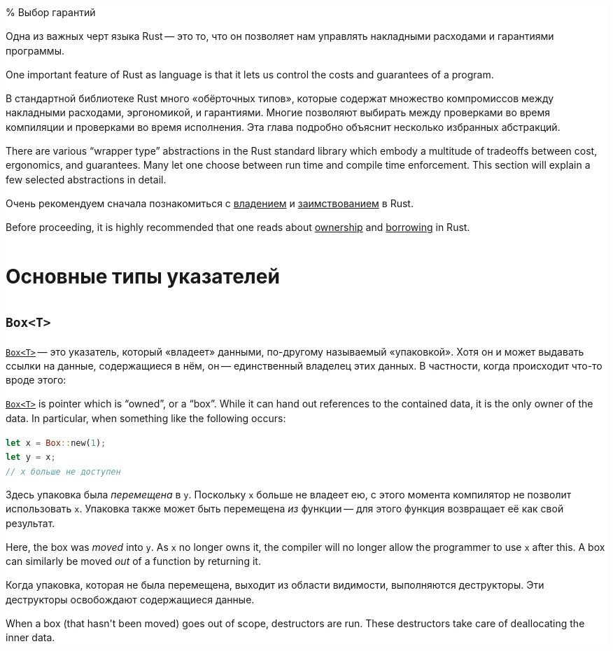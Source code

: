 % Выбор гарантий

Одна из важных черт языка Rust — это то, что он позволяет нам управлять
накладными расходами и гарантиями программы.

One important feature of Rust as language is that it lets us control the costs and guarantees
of a program.

В стандартной библиотеке Rust много «обёрточных типов», которые содержат
множество компромиссов между накладными расходами, эргономикой, и гарантиями.
Многие позволяют выбирать между проверками во время компиляции и проверками во
время исполнения. Эта глава подробно объяснит несколько избранных абстракций.

There are various &ldquo;wrapper type&rdquo; abstractions in the Rust standard library which embody
a multitude of tradeoffs between cost, ergonomics, and guarantees. Many let one choose between
run time and compile time enforcement. This section will explain a few selected abstractions in
detail.

Очень рекомендуем сначала познакомиться с [владением][ownership] и
[заимствованием][borrowing] в Rust.

Before proceeding, it is highly recommended that one reads about [ownership][ownership] and
[borrowing][borrowing] in Rust.

[ownership]: ownership.html
[borrowing]: references-and-borrowing.html

# Основные типы указателей

## `Box<T>`

[`Box<T>`][box] — это указатель, который «владеет» данными, по-другому
называемый «упаковкой». Хотя он и может выдавать ссылки на данные, содержащиеся
в нём, он — единственный владелец этих данных. В частности, когда происходит
что-то вроде этого:

[`Box<T>`][box] is pointer which is &ldquo;owned&rdquo;, or a &ldquo;box&rdquo;. While it can hand
out references to the contained data, it is the only owner of the data. In particular, when
something like the following occurs:

```rust
let x = Box::new(1);
let y = x;
// x больше не доступен
```

Здесь упаковка была _перемещена_ в `y`. Поскольку `x` больше не владеет ею, с
этого момента компилятор не позволит использовать `x`. Упаковка также может быть
перемещена _из_ функции — для этого функция возвращает её как свой результат.

Here, the box was _moved_ into `y`. As `x` no longer owns it, the compiler will no longer allow the
programmer to use `x` after this. A box can similarly be moved _out_ of a function by returning it.

Когда упаковка, которая не была перемещена, выходит из области видимости,
выполняются деструкторы. Эти деструкторы освобождают содержащиеся данные.

When a box (that hasn't been moved) goes out of scope, destructors are run. These destructors take
care of deallocating the inner data.


[box]: ../std/boxed/struct.Box.html
[rc]: ../std/rc/struct.Rc.html
[cell-mod]: ../std/cell/
[cell]: ../std/cell/struct.Cell.html
[refcell]: ../std/cell/struct.RefCell.html
[ctxt]: ../rustc/middle/ty/struct.ctxt.html
[sync]: ../std/sync/index.html
[^4]: На самом деле, `Arc<UnsafeCell<T>>` не скомпилируется, поскольку
[^4]: `Arc<UnsafeCell<T>>` actually won't compile since `UnsafeCell<T>` isn't `Send` or `Sync`, but we can wrap it in a type and implement `Send`/`Sync` for it manually to get `Arc<Wrapper<T>>` where `Wrapper` is `struct Wrapper<T>(UnsafeCell<T>)`.
[arc]: ../std/sync/struct.Arc.html
[rwlock]: ../std/sync/struct.RwLock.html
[mutex]: ../std/sync/struct.Mutex.html
[sessions]: https://github.com/Munksgaard/rust-sessions
[^3]: `&[T]` и `&mut [T]` — это _срезы_; они состоят из указателя и длины, и
[^3]: `&[T]` and `&mut [T]` are _slices_; they consist of a pointer and a length and can refer to a portion of a vector or array. `&mut [T]` can have its elements mutated, however its length cannot be touched.